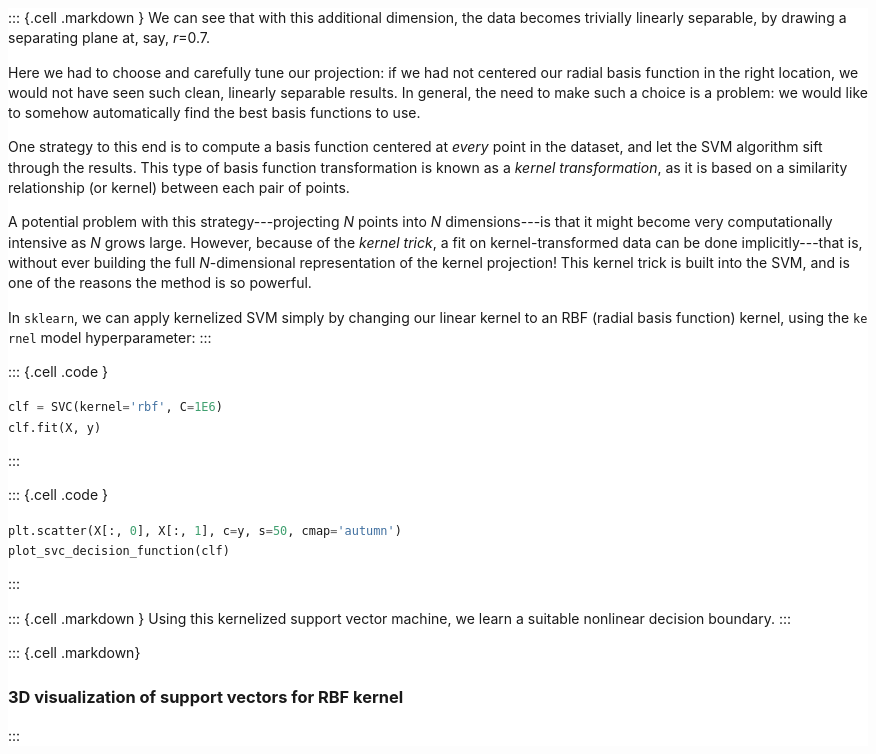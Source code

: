 ::: {.cell .markdown }
We can see that with this additional dimension, the data becomes
trivially linearly separable, by drawing a separating plane at, say,
*r*=0.7.

Here we had to choose and carefully tune our projection: if we had not
centered our radial basis function in the right location, we would not
have seen such clean, linearly separable results. In general, the need
to make such a choice is a problem: we would like to somehow
automatically find the best basis functions to use.

One strategy to this end is to compute a basis function centered at
*every* point in the dataset, and let the SVM algorithm sift through the
results. This type of basis function transformation is known as a
*kernel transformation*, as it is based on a similarity relationship (or
kernel) between each pair of points.

A potential problem with this strategy---projecting $N$ points into $N$
dimensions---is that it might become very computationally intensive as
$N$ grows large. However, because of the *kernel trick*, a fit on
kernel-transformed data can be done implicitly---that is, without ever
building the full $N$-dimensional representation of the kernel
projection! This kernel trick is built into the SVM, and is one of the
reasons the method is so powerful.

In `sklearn`, we can apply kernelized SVM simply by changing our linear
kernel to an RBF (radial basis function) kernel, using the `kernel`
model hyperparameter:
:::

::: {.cell .code }
```python
clf = SVC(kernel='rbf', C=1E6)
clf.fit(X, y)
```
:::

::: {.cell .code }
```python
plt.scatter(X[:, 0], X[:, 1], c=y, s=50, cmap='autumn')
plot_svc_decision_function(clf)
```
:::

::: {.cell .markdown }
Using this kernelized support vector machine, we learn a suitable
nonlinear decision boundary.
:::



::: {.cell .markdown}

### 3D visualization of support vectors for RBF kernel

:::
